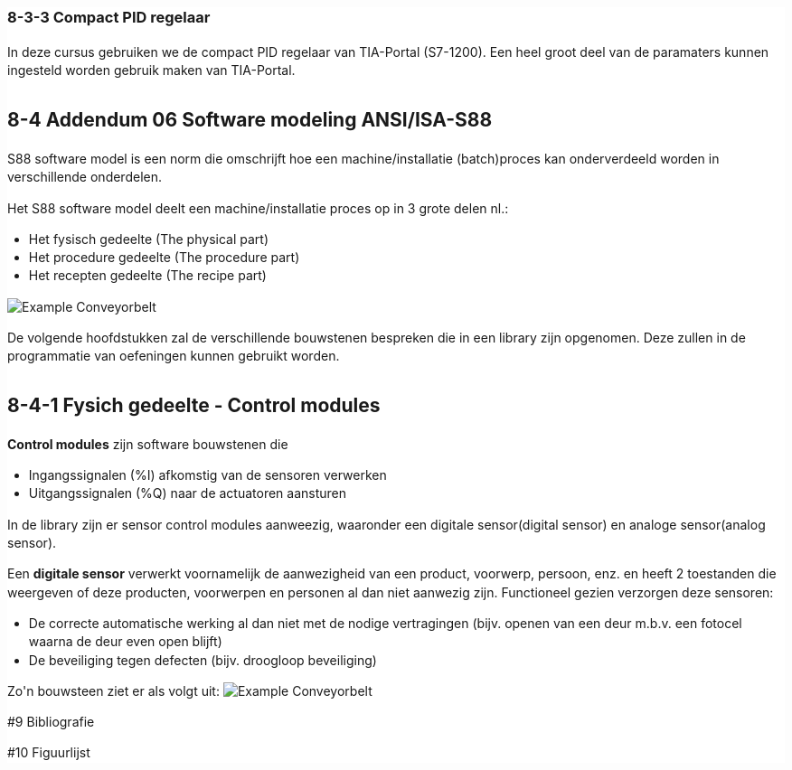 ### 8-3-3 Compact PID regelaar

In deze cursus gebruiken we de compact PID regelaar van TIA-Portal (S7-1200). Een heel groot deel van de paramaters kunnen ingesteld worden gebruik maken van TIA-Portal.



## 8-4 Addendum 06 Software modeling ANSI/ISA-S88

S88 software model is een norm die omschrijft hoe een machine/installatie (batch)proces kan onderverdeeld worden in verschillende onderdelen.

Het S88 software model deelt een machine/installatie proces op in 3 grote delen nl.:

- Het fysisch gedeelte (The physical part)
- Het procedure gedeelte (The procedure part)
- Het recepten gedeelte (The recipe part)

![Example Conveyorbelt](../PDB/Images/S88_Softwaredesign.jpg)

De volgende hoofdstukken zal de verschillende bouwstenen bespreken die in een library zijn opgenomen. Deze zullen in de programmatie van oefeningen kunnen gebruikt worden.

## 8-4-1 Fysich gedeelte - Control modules
**Control modules** zijn software bouwstenen die

- Ingangssignalen (%I) afkomstig van de sensoren verwerken
- Uitgangssignalen (%Q) naar de actuatoren aansturen

In de library zijn er sensor control modules aanweezig, waaronder een digitale sensor(digital sensor) en analoge sensor(analog sensor).

Een **digitale sensor** verwerkt voornamelijk de aanwezigheid van een product, voorwerp, persoon, enz. en heeft 2 toestanden die weergeven of deze producten, voorwerpen en personen al dan niet aanwezig zijn.
Functioneel gezien verzorgen deze sensoren:
- De correcte automatische werking al dan niet met de nodige vertragingen (bijv. openen van een deur m.b.v. een fotocel waarna de deur even open blijft)
- De beveiliging tegen defecten (bijv. droogloop beveiliging)

Zo'n bouwsteen ziet er als volgt uit:
![Example Conveyorbelt](../PDB/Images/ObjectDigitalSensor.jpg)




#9 Bibliografie

#10 Figuurlijst
